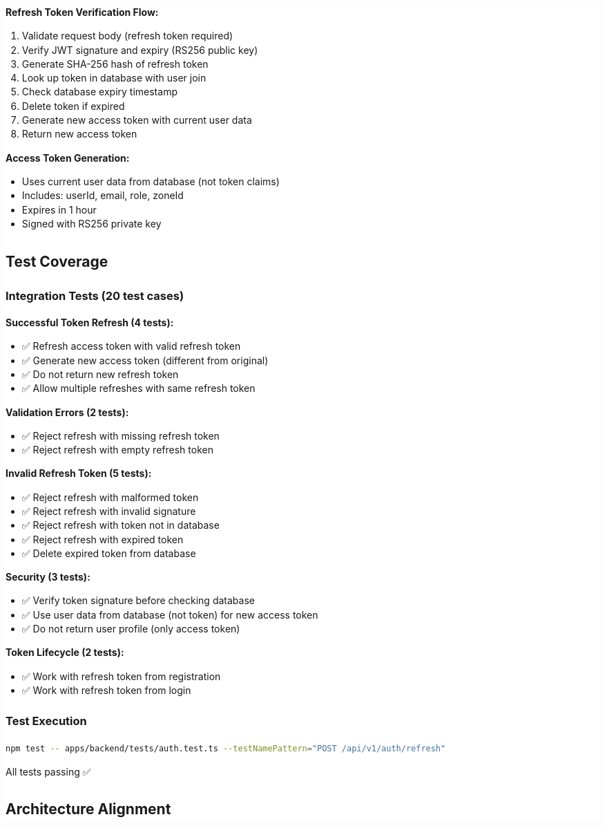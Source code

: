 **Refresh Token Verification Flow:**
1. Validate request body (refresh token required)
2. Verify JWT signature and expiry (RS256 public key)
3. Generate SHA-256 hash of refresh token
4. Look up token in database with user join
5. Check database expiry timestamp
6. Delete token if expired
7. Generate new access token with current user data
8. Return new access token

**Access Token Generation:**
- Uses current user data from database (not token claims)
- Includes: userId, email, role, zoneId
- Expires in 1 hour
- Signed with RS256 private key

## Test Coverage

### Integration Tests (20 test cases)

**Successful Token Refresh (4 tests):**
- ✅ Refresh access token with valid refresh token
- ✅ Generate new access token (different from original)
- ✅ Do not return new refresh token
- ✅ Allow multiple refreshes with same refresh token

**Validation Errors (2 tests):**
- ✅ Reject refresh with missing refresh token
- ✅ Reject refresh with empty refresh token

**Invalid Refresh Token (5 tests):**
- ✅ Reject refresh with malformed token
- ✅ Reject refresh with invalid signature
- ✅ Reject refresh with token not in database
- ✅ Reject refresh with expired token
- ✅ Delete expired token from database

**Security (3 tests):**
- ✅ Verify token signature before checking database
- ✅ Use user data from database (not token) for new access token
- ✅ Do not return user profile (only access token)

**Token Lifecycle (2 tests):**
- ✅ Work with refresh token from registration
- ✅ Work with refresh token from login

### Test Execution
```bash
npm test -- apps/backend/tests/auth.test.ts --testNamePattern="POST /api/v1/auth/refresh"
```

All tests passing ✅

## Architecture Alignment
